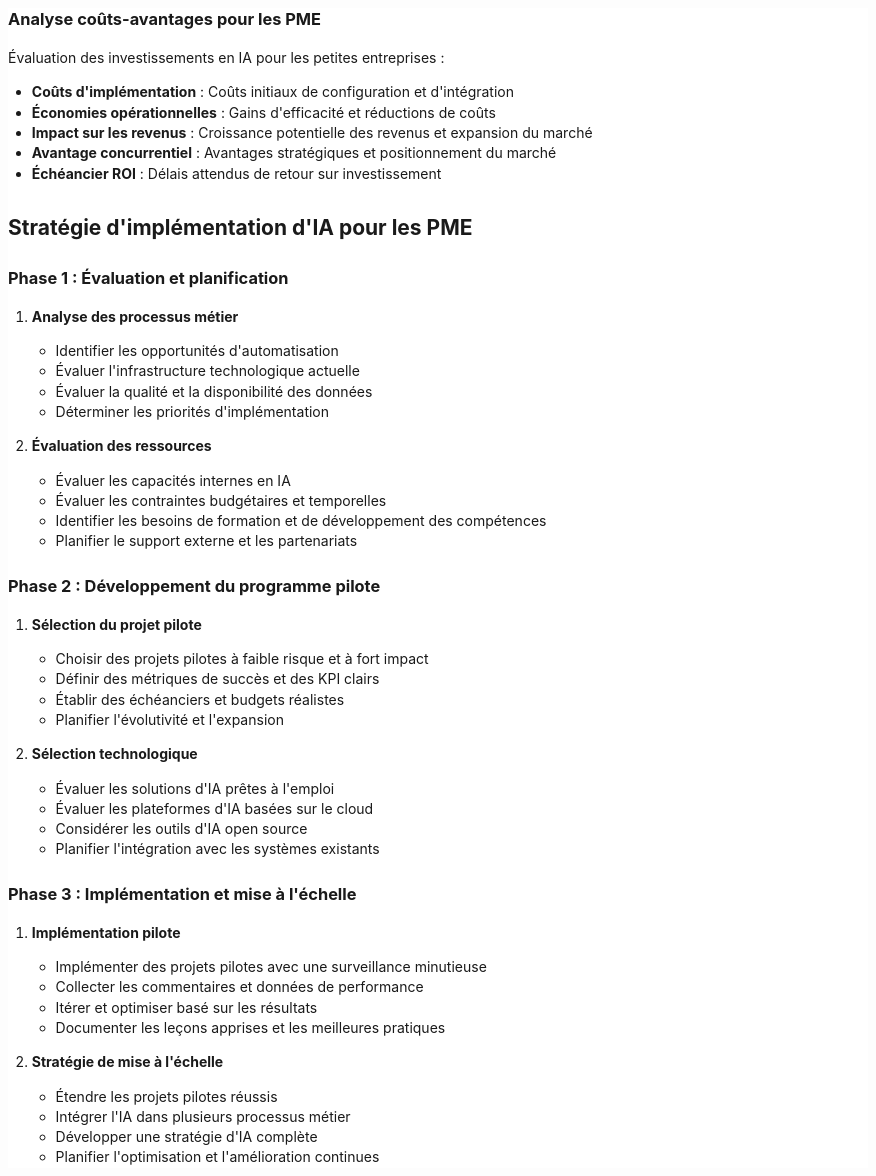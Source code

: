 ### Analyse coûts-avantages pour les PME

Évaluation des investissements en IA pour les petites entreprises :

- **Coûts d'implémentation** : Coûts initiaux de configuration et d'intégration
- **Économies opérationnelles** : Gains d'efficacité et réductions de coûts
- **Impact sur les revenus** : Croissance potentielle des revenus et expansion du marché
- **Avantage concurrentiel** : Avantages stratégiques et positionnement du marché
- **Échéancier ROI** : Délais attendus de retour sur investissement

## Stratégie d'implémentation d'IA pour les PME

### Phase 1 : Évaluation et planification

1. **Analyse des processus métier**
   - Identifier les opportunités d'automatisation
   - Évaluer l'infrastructure technologique actuelle
   - Évaluer la qualité et la disponibilité des données
   - Déterminer les priorités d'implémentation

2. **Évaluation des ressources**
   - Évaluer les capacités internes en IA
   - Évaluer les contraintes budgétaires et temporelles
   - Identifier les besoins de formation et de développement des compétences
   - Planifier le support externe et les partenariats

### Phase 2 : Développement du programme pilote

1. **Sélection du projet pilote**
   - Choisir des projets pilotes à faible risque et à fort impact
   - Définir des métriques de succès et des KPI clairs
   - Établir des échéanciers et budgets réalistes
   - Planifier l'évolutivité et l'expansion

2. **Sélection technologique**
   - Évaluer les solutions d'IA prêtes à l'emploi
   - Évaluer les plateformes d'IA basées sur le cloud
   - Considérer les outils d'IA open source
   - Planifier l'intégration avec les systèmes existants

### Phase 3 : Implémentation et mise à l'échelle

1. **Implémentation pilote**
   - Implémenter des projets pilotes avec une surveillance minutieuse
   - Collecter les commentaires et données de performance
   - Itérer et optimiser basé sur les résultats
   - Documenter les leçons apprises et les meilleures pratiques

2. **Stratégie de mise à l'échelle**
   - Étendre les projets pilotes réussis
   - Intégrer l'IA dans plusieurs processus métier
   - Développer une stratégie d'IA complète
   - Planifier l'optimisation et l'amélioration continues
